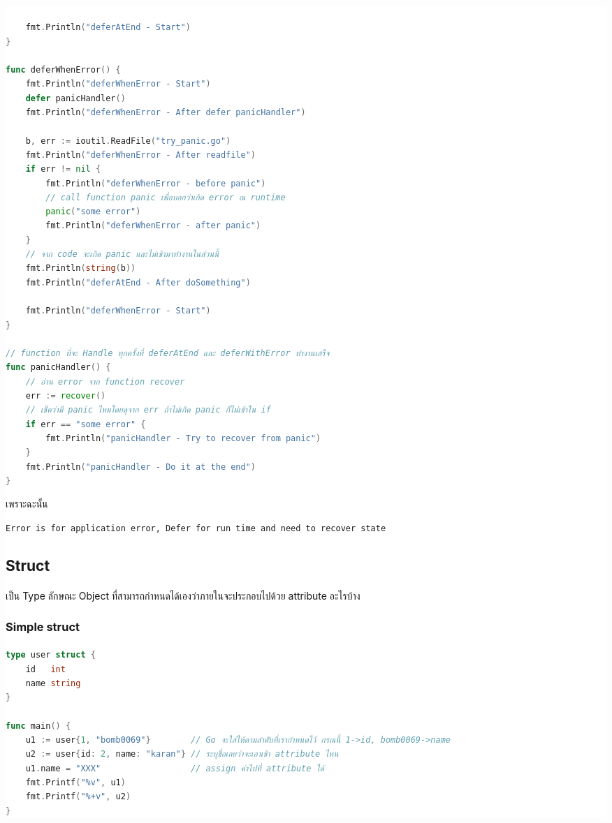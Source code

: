 ```go

    fmt.Println("deferAtEnd - Start")
}

func deferWhenError() {
    fmt.Println("deferWhenError - Start")
    defer panicHandler()
    fmt.Println("deferWhenError - After defer panicHandler")

    b, err := ioutil.ReadFile("try_panic.go")
    fmt.Println("deferWhenError - After readfile")
    if err != nil {
        fmt.Println("deferWhenError - before panic")
        // call function panic เพื่อบอกว่าเกิด error ณ runtime
        panic("some error")
        fmt.Println("deferWhenError - after panic")
    }
    // จาก code จะเกิด panic และไม่เข้ามาทำงานในส่วนนี้
    fmt.Println(string(b))
    fmt.Println("deferAtEnd - After doSomething")

    fmt.Println("deferWhenError - Start")
}

// function ที่จะ Handle ทุกครั้งที่ deferAtEnd และ deferWithError ทำงานเสร็จ
func panicHandler() {
    // อ่าน error จาก function recover
    err := recover()
    // เช็คว่ามี panic ไหมโดยดุจาก err ถ้าไม่เกิด panic ก็ไม่เข้าใน if
    if err == "some error" {
        fmt.Println("panicHandler - Try to recover from panic")
    }
    fmt.Println("panicHandler - Do it at the end")    
}
```

เพราะฉะนั้น

```text
Error is for application error, Defer for run time and need to recover state
```

## Struct

เป็น Type ลักษณะ Object ที่สามารถกำหนดได้เองว่าภายในจะประกอบไปด้วย attribute อะไรบ้าง

### Simple struct

```go
type user struct {
    id   int
    name string
}

func main() {
    u1 := user{1, "bomb0069"}        // Go จะใส่ให้ตามลำดัับที่เรากำหนดไว้ กรณนี้ 1->id, bomb0069->name
    u2 := user{id: 2, name: "karan"} // ระบุชื่อเลยว่าจะเอาเข้า attribute ไหน
    u1.name = "XXX"                  // assign ค่าไปที่ attribute ได้
    fmt.Printf("%v", u1)
    fmt.Printf("%+v", u2)
}
```
